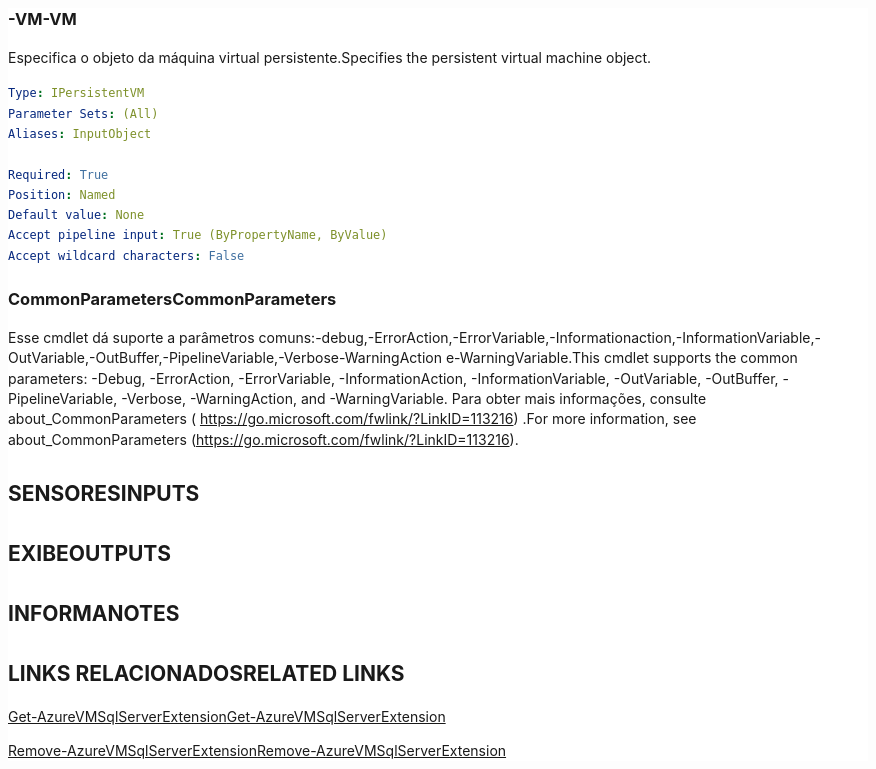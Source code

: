 ### <span data-ttu-id="f1114-148">-VM</span><span class="sxs-lookup"><span data-stu-id="f1114-148">-VM</span></span>
<span data-ttu-id="f1114-149">Especifica o objeto da máquina virtual persistente.</span><span class="sxs-lookup"><span data-stu-id="f1114-149">Specifies the persistent virtual machine object.</span></span>

```yaml
Type: IPersistentVM
Parameter Sets: (All)
Aliases: InputObject

Required: True
Position: Named
Default value: None
Accept pipeline input: True (ByPropertyName, ByValue)
Accept wildcard characters: False
```

### <span data-ttu-id="f1114-150">CommonParameters</span><span class="sxs-lookup"><span data-stu-id="f1114-150">CommonParameters</span></span>
<span data-ttu-id="f1114-151">Esse cmdlet dá suporte a parâmetros comuns:-debug,-ErrorAction,-ErrorVariable,-Informationaction,-InformationVariable,-OutVariable,-OutBuffer,-PipelineVariable,-Verbose-WarningAction e-WarningVariable.</span><span class="sxs-lookup"><span data-stu-id="f1114-151">This cmdlet supports the common parameters: -Debug, -ErrorAction, -ErrorVariable, -InformationAction, -InformationVariable, -OutVariable, -OutBuffer, -PipelineVariable, -Verbose, -WarningAction, and -WarningVariable.</span></span> <span data-ttu-id="f1114-152">Para obter mais informações, consulte about_CommonParameters ( https://go.microsoft.com/fwlink/?LinkID=113216) .</span><span class="sxs-lookup"><span data-stu-id="f1114-152">For more information, see about_CommonParameters (https://go.microsoft.com/fwlink/?LinkID=113216).</span></span>

## <span data-ttu-id="f1114-153">SENSORES</span><span class="sxs-lookup"><span data-stu-id="f1114-153">INPUTS</span></span>

## <span data-ttu-id="f1114-154">EXIBE</span><span class="sxs-lookup"><span data-stu-id="f1114-154">OUTPUTS</span></span>

## <span data-ttu-id="f1114-155">INFORMA</span><span class="sxs-lookup"><span data-stu-id="f1114-155">NOTES</span></span>

## <span data-ttu-id="f1114-156">LINKS RELACIONADOS</span><span class="sxs-lookup"><span data-stu-id="f1114-156">RELATED LINKS</span></span>

[<span data-ttu-id="f1114-157">Get-AzureVMSqlServerExtension</span><span class="sxs-lookup"><span data-stu-id="f1114-157">Get-AzureVMSqlServerExtension</span></span>](./Get-AzureVMSqlServerExtension.md)

[<span data-ttu-id="f1114-158">Remove-AzureVMSqlServerExtension</span><span class="sxs-lookup"><span data-stu-id="f1114-158">Remove-AzureVMSqlServerExtension</span></span>](./Remove-AzureVMSqlServerExtension.md)


